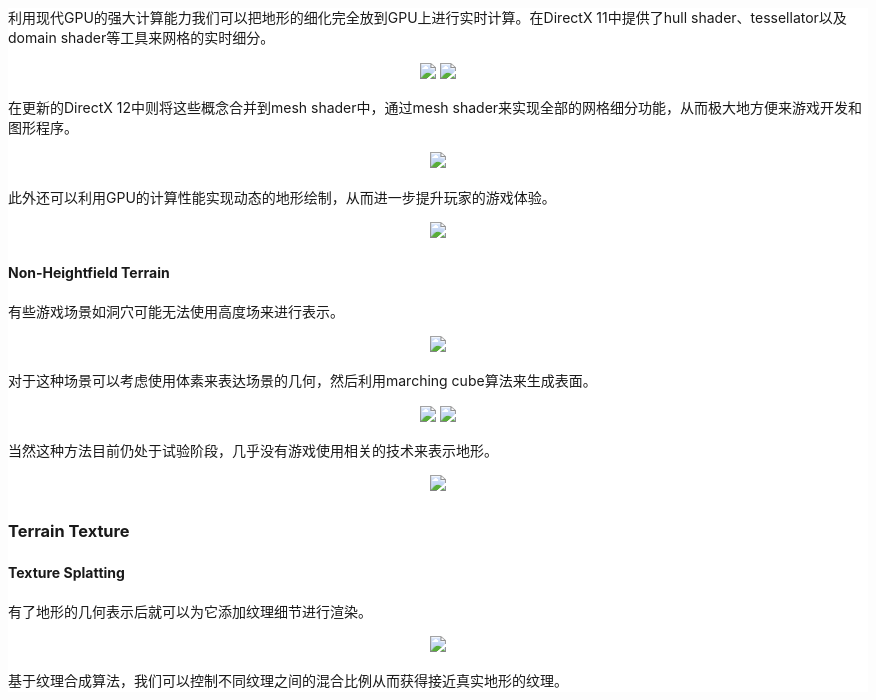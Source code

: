 利用现代GPU的强大计算能力我们可以把地形的细化完全放到GPU上进行实时计算。在DirectX 11中提供了hull shader、tessellator以及domain shader等工具来网格的实时细分。

<div align=center>
<img src="https://search.pstatic.net/common?src=https://i.imgur.com/9VS9DOk.png" width="80%">
<img src="https://search.pstatic.net/common?src=https://i.imgur.com/FXYNtPt.png" width="80%">
</div>

在更新的DirectX 12中则将这些概念合并到mesh shader中，通过mesh shader来实现全部的网格细分功能，从而极大地方便来游戏开发和图形程序。

<div align=center>
<img src="https://search.pstatic.net/common?src=https://i.imgur.com/E9qJF6L.png" width="80%">
</div>

此外还可以利用GPU的计算性能实现动态的地形绘制，从而进一步提升玩家的游戏体验。

<div align=center>
<img src="https://search.pstatic.net/common?src=https://i.imgur.com/6bk1Rza.png" width="80%">
</div>

#### Non-Heightfield Terrain

有些游戏场景如洞穴可能无法使用高度场来进行表示。

<div align=center>
<img src="https://search.pstatic.net/common?src=https://i.imgur.com/a2fkexF.png" width="80%">
</div>

对于这种场景可以考虑使用体素来表达场景的几何，然后利用marching cube算法来生成表面。

<div align=center>
<img src="https://search.pstatic.net/common?src=https://i.imgur.com/kLhqRWJ.png" width="80%">
<img src="https://search.pstatic.net/common?src=https://i.imgur.com/4YlsCTZ.png" width="80%">
</div>

当然这种方法目前仍处于试验阶段，几乎没有游戏使用相关的技术来表示地形。

<div align=center>
<img src="https://search.pstatic.net/common?src=https://i.imgur.com/BJ5seF5.png" width="80%">
</div>

### Terrain Texture

#### Texture Splatting

有了地形的几何表示后就可以为它添加纹理细节进行渲染。

<div align=center>
<img src="https://search.pstatic.net/common?src=https://i.imgur.com/LfeXZDs.png" width="80%">
</div>

基于纹理合成算法，我们可以控制不同纹理之间的混合比例从而获得接近真实地形的纹理。
